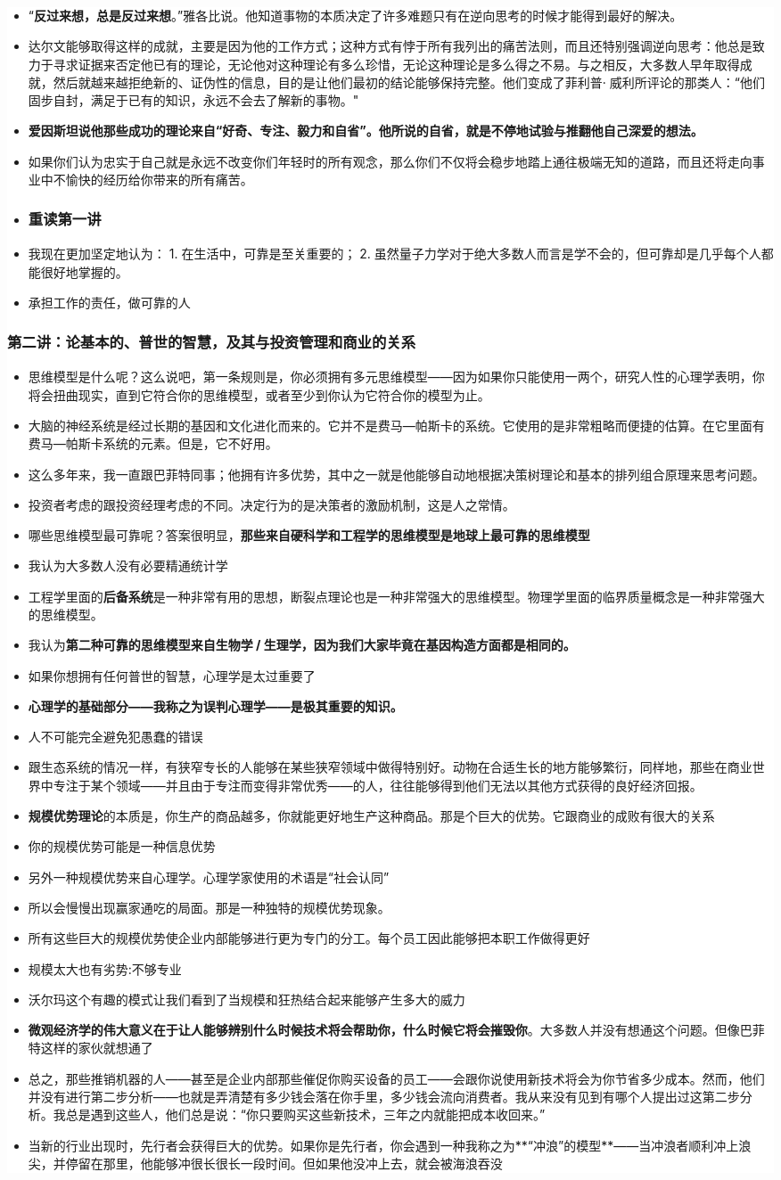 - “**反过来想，总是反过来想**。”雅各比说。他知道事物的本质决定了许多难题只有在逆向思考的时候才能得到最好的解决。

- 达尔文能够取得这样的成就，主要是因为他的工作方式；这种方式有悖于所有我列出的痛苦法则，而且还特别强调逆向思考：他总是致力于寻求证据来否定他已有的理论，无论他对这种理论有多么珍惜，无论这种理论是多么得之不易。与之相反，大多数人早年取得成就，然后就越来越拒绝新的、证伪性的信息，目的是让他们最初的结论能够保持完整。他们变成了菲利普· 威利所评论的那类人：“他们固步自封，满足于已有的知识，永远不会去了解新的事物。"

- **爱因斯坦说他那些成功的理论来自“好奇、专注、毅力和自省”。他所说的自省，就是不停地试验与推翻他自己深爱的想法。**

- 如果你们认为忠实于自己就是永远不改变你们年轻时的所有观念，那么你们不仅将会稳步地踏上通往极端无知的道路，而且还将走向事业中不愉快的经历给你带来的所有痛苦。

- ### 重读第一讲

- 我现在更加坚定地认为： 1. 在生活中，可靠是至关重要的； 2. 虽然量子力学对于绝大多数人而言是学不会的，但可靠却是几乎每个人都能很好地掌握的。

- 承担工作的责任，做可靠的人


### 第二讲：论基本的、普世的智慧，及其与投资管理和商业的关系

- 思维模型是什么呢？这么说吧，第一条规则是，你必须拥有多元思维模型——因为如果你只能使用一两个，研究人性的心理学表明，你将会扭曲现实，直到它符合你的思维模型，或者至少到你认为它符合你的模型为止。

- 大脑的神经系统是经过长期的基因和文化进化而来的。它并不是费马—帕斯卡的系统。它使用的是非常粗略而便捷的估算。在它里面有费马—帕斯卡系统的元素。但是，它不好用。

- 这么多年来，我一直跟巴菲特同事；他拥有许多优势，其中之一就是他能够自动地根据决策树理论和基本的排列组合原理来思考问题。

- 投资者考虑的跟投资经理考虑的不同。决定行为的是决策者的激励机制，这是人之常情。

- 哪些思维模型最可靠呢？答案很明显，**那些来自硬科学和工程学的思维模型是地球上最可靠的思维模型**

- 我认为大多数人没有必要精通统计学

- 工程学里面的**后备系统**是一种非常有用的思想，断裂点理论也是一种非常强大的思维模型。物理学里面的临界质量概念是一种非常强大的思维模型。

- 我认为**第二种可靠的思维模型来自生物学 / 生理学，因为我们大家毕竟在基因构造方面都是相同的。**

- 如果你想拥有任何普世的智慧，心理学是太过重要了

- **心理学的基础部分——我称之为误判心理学——是极其重要的知识。**

- 人不可能完全避免犯愚蠢的错误

- 跟生态系统的情况一样，有狭窄专长的人能够在某些狭窄领域中做得特别好。动物在合适生长的地方能够繁衍，同样地，那些在商业世界中专注于某个领域——并且由于专注而变得非常优秀——的人，往往能够得到他们无法以其他方式获得的良好经济回报。

- **规模优势理论**的本质是，你生产的商品越多，你就能更好地生产这种商品。那是个巨大的优势。它跟商业的成败有很大的关系

- 你的规模优势可能是一种信息优势

- 另外一种规模优势来自心理学。心理学家使用的术语是“社会认同”

- 所以会慢慢出现赢家通吃的局面。那是一种独特的规模优势现象。

- 所有这些巨大的规模优势使企业内部能够进行更为专门的分工。每个员工因此能够把本职工作做得更好

- 规模太大也有劣势:不够专业

- 沃尔玛这个有趣的模式让我们看到了当规模和狂热结合起来能够产生多大的威力

- **微观经济学的伟大意义在于让人能够辨别什么时候技术将会帮助你，什么时候它将会摧毁你**。大多数人并没有想通这个问题。但像巴菲特这样的家伙就想通了

- 总之，那些推销机器的人——甚至是企业内部那些催促你购买设备的员工——会跟你说使用新技术将会为你节省多少成本。然而，他们并没有进行第二步分析——也就是弄清楚有多少钱会落在你手里，多少钱会流向消费者。我从来没有见到有哪个人提出过这第二步分析。我总是遇到这些人，他们总是说：“你只要购买这些新技术，三年之内就能把成本收回来。”

- 当新的行业出现时，先行者会获得巨大的优势。如果你是先行者，你会遇到一种我称之为**“冲浪”的模型**——当冲浪者顺利冲上浪尖，并停留在那里，他能够冲很长很长一段时间。但如果他没冲上去，就会被海浪吞没
